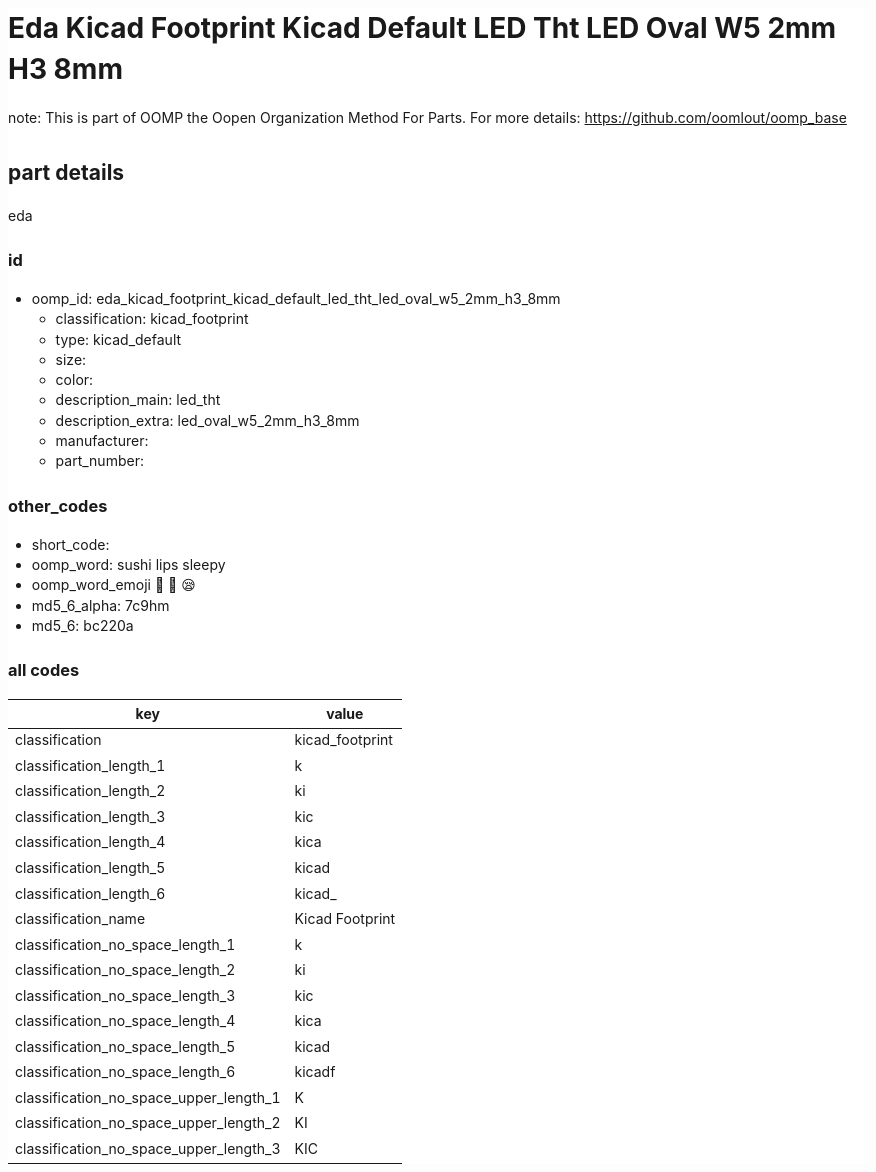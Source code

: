 # Eda Kicad Footprint Kicad Default LED Tht LED Oval W5 2mm H3 8mm  

note: This is part of OOMP the Oopen Organization Method For Parts. For more details: https://github.com/oomlout/oomp_base

##  part details



eda

### id
* oomp_id: eda_kicad_footprint_kicad_default_led_tht_led_oval_w5_2mm_h3_8mm
  * classification: kicad_footprint
  * type: kicad_default
  * size: 
  * color: 
  * description_main: led_tht
  * description_extra: led_oval_w5_2mm_h3_8mm
  * manufacturer: 
  * part_number: 

### other_codes
* short_code: 
* oomp_word: sushi lips sleepy
* oomp_word_emoji :sushi: :lips: :sleepy:
* md5_6_alpha: 7c9hm
* md5_6: bc220a

### all codes 
| key | value |  
| --- | --- |  
| classification | kicad_footprint |  
| classification_length_1 | k |  
| classification_length_2 | ki |  
| classification_length_3 | kic |  
| classification_length_4 | kica |  
| classification_length_5 | kicad |  
| classification_length_6 | kicad_ |  
| classification_name | Kicad Footprint |  
| classification_no_space_length_1 | k |  
| classification_no_space_length_2 | ki |  
| classification_no_space_length_3 | kic |  
| classification_no_space_length_4 | kica |  
| classification_no_space_length_5 | kicad |  
| classification_no_space_length_6 | kicadf |  
| classification_no_space_upper_length_1 | K |  
| classification_no_space_upper_length_2 | KI |  
| classification_no_space_upper_length_3 | KIC |  